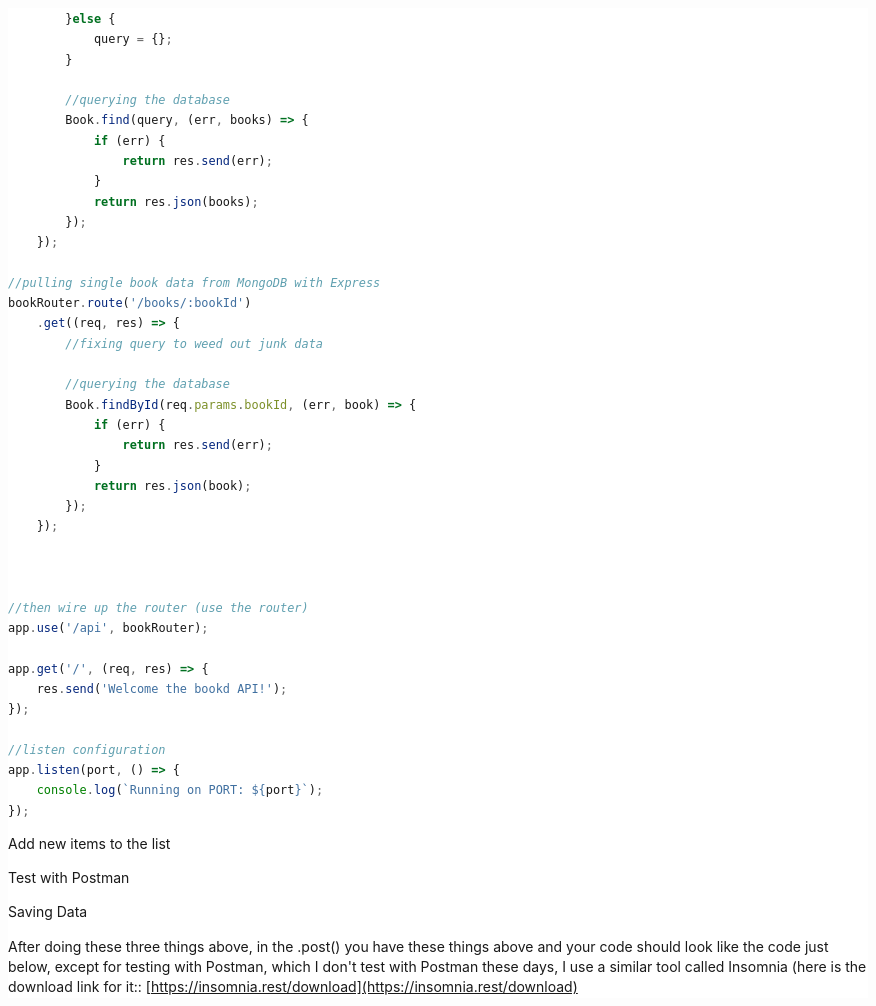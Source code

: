 ```javascript
        }else {
            query = {};
        }

        //querying the database
        Book.find(query, (err, books) => {
            if (err) {
                return res.send(err);
            }
            return res.json(books);
        });
    });

//pulling single book data from MongoDB with Express
bookRouter.route('/books/:bookId')
    .get((req, res) => {
        //fixing query to weed out junk data

        //querying the database
        Book.findById(req.params.bookId, (err, book) => {
            if (err) {
                return res.send(err);
            }
            return res.json(book);
        });
    });



//then wire up the router (use the router)
app.use('/api', bookRouter);

app.get('/', (req, res) => {
    res.send('Welcome the bookd API!');
});

//listen configuration
app.listen(port, () => {
    console.log(`Running on PORT: ${port}`);
});
```

Add new items to the list

Test with Postman

Saving Data

After doing these three things above, in the .post() you have these things above and your code should look like the code just below, except for  testing with Postman, which I don't test with Postman these days, I use a similar tool called Insomnia (here is the download link for it::  [https://insomnia.rest/download](https://insomnia.rest/download)
